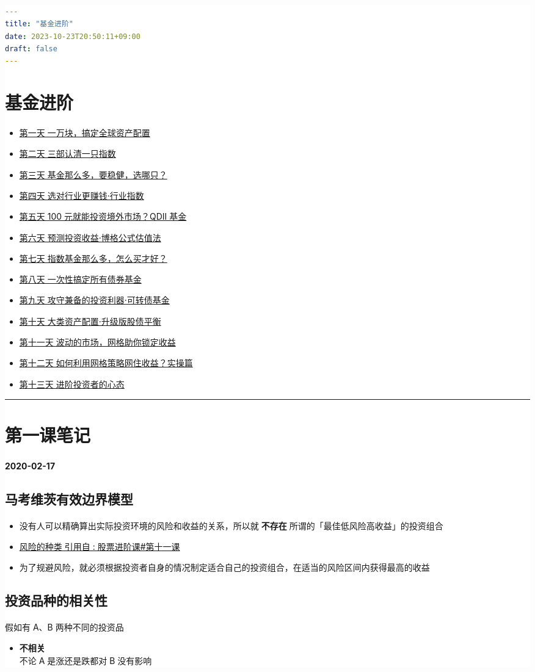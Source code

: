```yaml
---
title: "基金进阶"
date: 2023-10-23T20:50:11+09:00
draft: false
---
```


# 基金进阶

+ [第一天 一万块，搞定全球资产配置](#第一课笔记)

+ [第二天 三部认清一只指数](#第二课笔记)

+ [第三天 基金那么多，要稳健，选哪只？](#第三课笔记)

+ [第四天 选对行业更赚钱·行业指数](#第四课笔记)

+ [第五天 100 元就能投资境外市场？QDII 基金](#第五课笔记)

+ [第六天 预测投资收益·博格公式估值法](#第六课笔记)

+ [第七天 指数基金那么多，怎么买才好？](#第七课笔记)

+ [第八天 一次性搞定所有债券基金](#第八课笔记)

+ [第九天 攻守兼备的投资利器·可转债基金](#第九课笔记)

+ [第十天 大类资产配置·升级版股债平衡](#第十课笔记)

+ [第十一天 波动的市场，网格助你锁定收益](#第十一课笔记)

+ [第十二天 如何利用网格策略网住收益？实操篇](#第十二课笔记)

+ [第十三天 进阶投资者的心态](#第十三课笔记)

-------------------------

# 第一课笔记

#### 2020-02-17

## 马考维茨有效边界模型

+ 没有人可以精确算出实际投资环境的风险和收益的关系，所以就 **不存在** 所谓的「最佳低风险高收益」的投资组合

+ [风险的种类 引用自 : 股票进阶课#第十一课](./stockMiddleLevel.md#第十一课笔记)

+ 为了规避风险，就必须根据投资者自身的情况制定适合自己的投资组合，在适当的风险区间内获得最高的收益

## 投资品种的相关性

假如有 A、B 两种不同的投资品

+ **不相关** <br/>不论 A 是涨还是跌都对 B 没有影响
